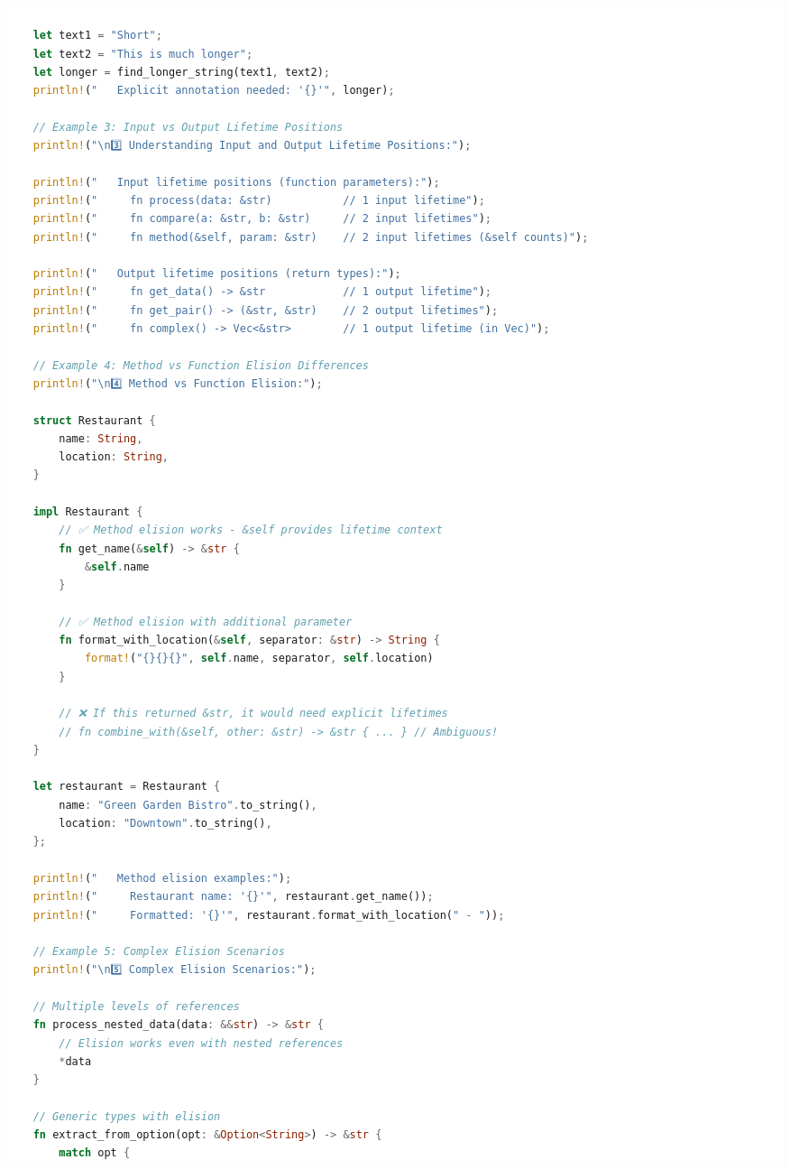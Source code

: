 ```rust

    let text1 = "Short";
    let text2 = "This is much longer";
    let longer = find_longer_string(text1, text2);
    println!("   Explicit annotation needed: '{}'", longer);

    // Example 3: Input vs Output Lifetime Positions
    println!("\n3️⃣ Understanding Input and Output Lifetime Positions:");

    println!("   Input lifetime positions (function parameters):");
    println!("     fn process(data: &str)           // 1 input lifetime");
    println!("     fn compare(a: &str, b: &str)     // 2 input lifetimes");
    println!("     fn method(&self, param: &str)    // 2 input lifetimes (&self counts)");

    println!("   Output lifetime positions (return types):");
    println!("     fn get_data() -> &str            // 1 output lifetime");
    println!("     fn get_pair() -> (&str, &str)    // 2 output lifetimes");
    println!("     fn complex() -> Vec<&str>        // 1 output lifetime (in Vec)");

    // Example 4: Method vs Function Elision Differences
    println!("\n4️⃣ Method vs Function Elision:");

    struct Restaurant {
        name: String,
        location: String,
    }

    impl Restaurant {
        // ✅ Method elision works - &self provides lifetime context
        fn get_name(&self) -> &str {
            &self.name
        }

        // ✅ Method elision with additional parameter
        fn format_with_location(&self, separator: &str) -> String {
            format!("{}{}{}", self.name, separator, self.location)
        }

        // ❌ If this returned &str, it would need explicit lifetimes
        // fn combine_with(&self, other: &str) -> &str { ... } // Ambiguous!
    }

    let restaurant = Restaurant {
        name: "Green Garden Bistro".to_string(),
        location: "Downtown".to_string(),
    };

    println!("   Method elision examples:");
    println!("     Restaurant name: '{}'", restaurant.get_name());
    println!("     Formatted: '{}'", restaurant.format_with_location(" - "));

    // Example 5: Complex Elision Scenarios
    println!("\n5️⃣ Complex Elision Scenarios:");

    // Multiple levels of references
    fn process_nested_data(data: &&str) -> &str {
        // Elision works even with nested references
        *data
    }

    // Generic types with elision
    fn extract_from_option(opt: &Option<String>) -> &str {
        match opt {
```